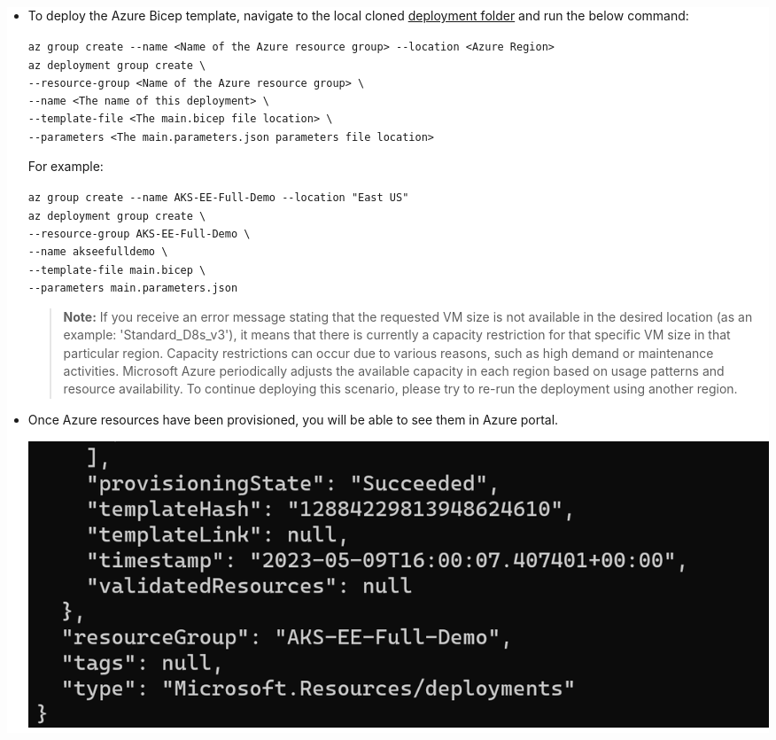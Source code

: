 - To deploy the Azure Bicep template, navigate to the local cloned [deployment folder](https://github.com/microsoft/azure_arc/tree/main/azure_arc_k8s_jumpstart/aks_hybrid/aks_edge_essentials_full/bicep_template) and run the below command:

    ```shell
    az group create --name <Name of the Azure resource group> --location <Azure Region>
    az deployment group create \
    --resource-group <Name of the Azure resource group> \
    --name <The name of this deployment> \
    --template-file <The main.bicep file location> \
    --parameters <The main.parameters.json parameters file location>
    ```

    For example:

    ```shell
    az group create --name AKS-EE-Full-Demo --location "East US"
    az deployment group create \
    --resource-group AKS-EE-Full-Demo \
    --name akseefulldemo \
    --template-file main.bicep \
    --parameters main.parameters.json
    ```

    > **Note:** If you receive an error message stating that the requested VM size is not available in the desired location (as an example: 'Standard_D8s_v3'), it means that there is currently a capacity restriction for that specific VM size in that particular region. Capacity restrictions can occur due to various reasons, such as high demand or maintenance activities. Microsoft Azure periodically adjusts the available capacity in each region based on usage patterns and resource availability. To continue deploying this scenario, please try to re-run the deployment using another region.

- Once Azure resources have been provisioned, you will be able to see them in Azure portal.

    ![Screenshot Azure Bicep template output](./02.png)
